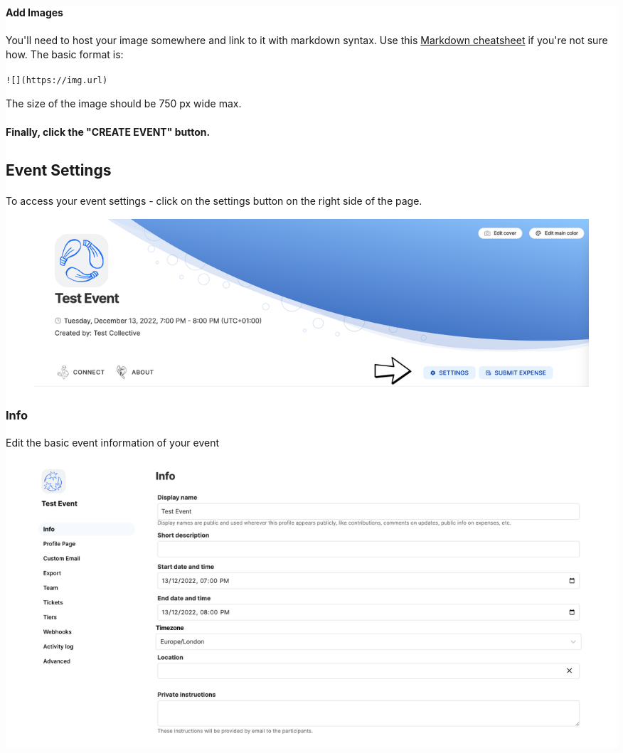 #### Add Images

You'll need to host your image somewhere and link to it with markdown syntax. Use this [Markdown cheatsheet](https://github.com/adam-p/markdown-here/wiki/Markdown-Cheatsheet#images) if you're not sure how. The basic format is:

```
![](https://img.url)
```

The size of the image should be 750 px wide max.

#### Finally, click the "CREATE EVENT" button.

## Event Settings&#x20;

To access your event settings - click on the settings button on the right side of the page.&#x20;

<figure><img src="../.gitbook/assets/collectives_events_settings_2022-09-13.png" alt=""><figcaption></figcaption></figure>

### Info

Edit the basic event information of your event

<figure><img src="../.gitbook/assets/collectives_events_settingspage_2022-09-13.png" alt=""><figcaption></figcaption></figure>
